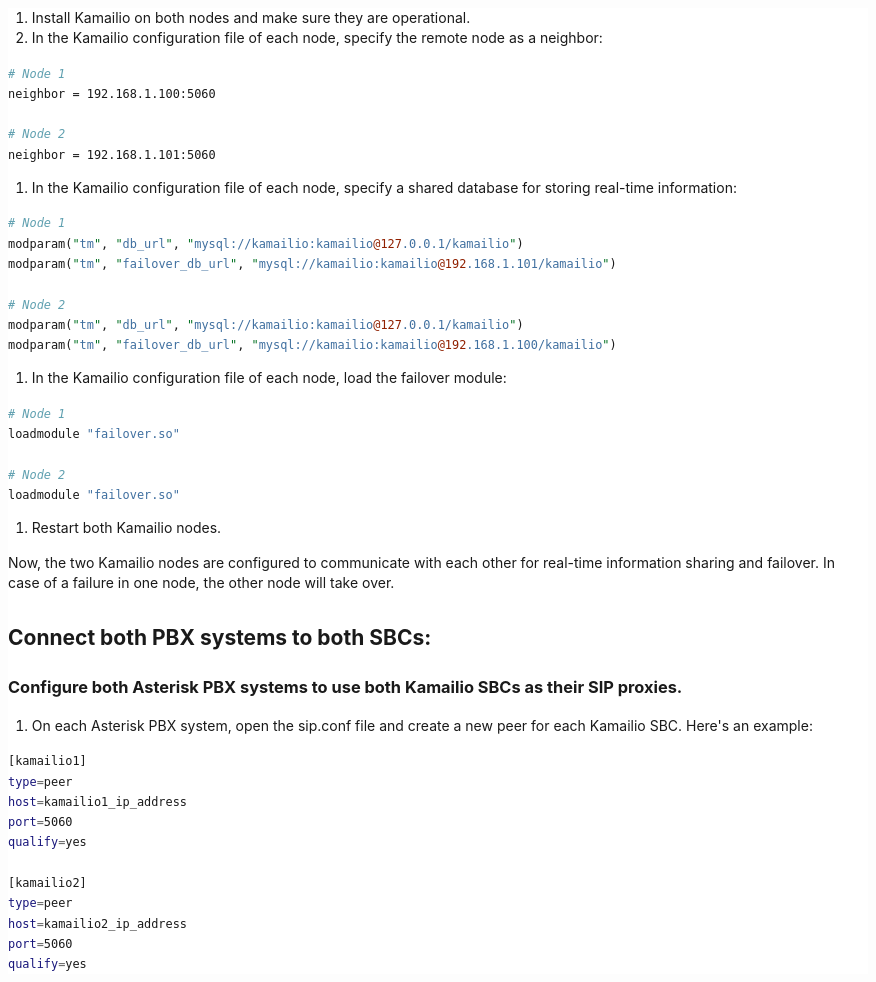 

1. Install Kamailio on both nodes and make sure they are operational.
2. In the Kamailio configuration file of each node, specify the remote node as a neighbor:

```bash
# Node 1
neighbor = 192.168.1.100:5060

# Node 2
neighbor = 192.168.1.101:5060
```

1. In the Kamailio configuration file of each node, specify a shared database for storing real-time information:

```perl
# Node 1
modparam("tm", "db_url", "mysql://kamailio:kamailio@127.0.0.1/kamailio")
modparam("tm", "failover_db_url", "mysql://kamailio:kamailio@192.168.1.101/kamailio")

# Node 2
modparam("tm", "db_url", "mysql://kamailio:kamailio@127.0.0.1/kamailio")
modparam("tm", "failover_db_url", "mysql://kamailio:kamailio@192.168.1.100/kamailio")
```

1. In the Kamailio configuration file of each node, load the failover module:

```bash
# Node 1
loadmodule "failover.so"

# Node 2
loadmodule "failover.so"
```

1. Restart both Kamailio nodes.

Now, the two Kamailio nodes are configured to communicate with each other for real-time information sharing and failover. In case of a failure in one node, the other node will take over.





## Connect both PBX systems to both SBCs:

### Configure both Asterisk PBX systems to use both Kamailio SBCs as their SIP proxies.



1. On each Asterisk PBX system, open the sip.conf file and create a new peer for each Kamailio SBC. Here's an example:

```bash
[kamailio1]
type=peer
host=kamailio1_ip_address
port=5060
qualify=yes

[kamailio2]
type=peer
host=kamailio2_ip_address
port=5060
qualify=yes
```
